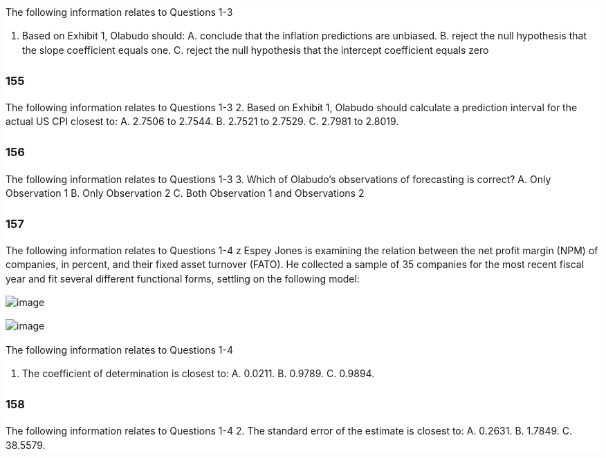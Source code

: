 The following information relates to Questions 1-3
1. Based on Exhibit 1, Olabudo should:
A. conclude that the inflation predictions are unbiased.
B. reject the null hypothesis that the slope coefficient equals one.
C. reject the null hypothesis that the intercept coefficient equals zero



### 155

The following information relates to Questions 1-3
2. Based on Exhibit 1, Olabudo should calculate a prediction interval for the
actual US CPI closest to:
A. 2.7506 to 2.7544.
B. 2.7521 to 2.7529.
C. 2.7981 to 2.8019.



### 156

The following information relates to Questions 1-3
3. Which of Olabudo’s observations of forecasting is correct?
A. Only Observation 1
B. Only Observation 2
C. Both Observation 1 and Observations 2



### 157

The following information relates to Questions 1-4
z Espey Jones is examining the relation between the net profit margin (NPM)
of companies, in percent, and their fixed asset turnover (FATO). He collected
a sample of 35 companies for the most recent fiscal year and fit several
different functional forms, settling on the following model:
 
 ![image](9110C89241934ED2A46A7332C92E8033)
 
 
 ![image](57740253167E4438B0F5A7A5D410CA23)
 
 
The following information relates to Questions 1-4
1. The coefficient of determination is closest to:
A. 0.0211.
B. 0.9789.
C. 0.9894.



### 158

The following information relates to Questions 1-4
2. The standard error of the estimate is closest to:
A. 0.2631.
B. 1.7849.
C. 38.5579.
